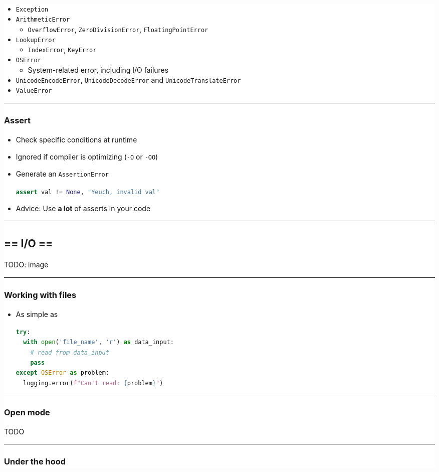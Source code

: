 * `Exception`
* `ArithmeticError`
  - `OverflowError`, `ZeroDivisionError`, `FloatingPointError`
* `LookupError`
  - `IndexError`, `KeyError`
* `OSError`
  - System-related error, including I/O failures
* `UnicodeEncodeError`, `UnicodeDecodeError` and `UnicodeTranslateError`
* `ValueError`

---

### Assert

* Check specific conditions at runtime

* Ignored if compiler is optimizing (`-O` or `-OO`)

* Generate an `AssertionError`

  ```python
  assert val != None, "Yeuch, invalid val"
  ```

* Advice: Use **a lot** of asserts in your code
---

## == I/O ==

TODO: image

---

### Working with files

* As simple as

  ```python
  try:
    with open('file_name', 'r') as data_input:
      # read from data_input
      pass
  except OSError as problem:
    logging.error(f"Can't read: {problem}")
  ```

---

### Open mode

TODO

---

### Under the hood
